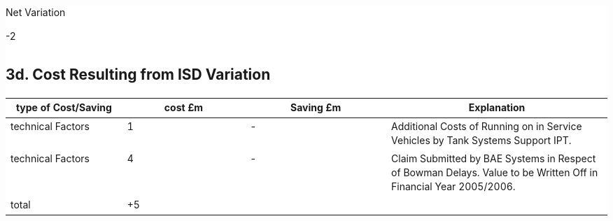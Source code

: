 Net Variation
</Td>
<td>
-2
</Td>
<td Colspan="2"></Td>
</Tr>
</Tbody>
</Table>

## 3d. Cost Resulting from ISD Variation

<table>
<colgroup>
<col Style="Width: 19%" />
<col Style="Width: 20%" />
<col Style="Width: 23%" />
<col Style="Width: 36%" />
</Colgroup>
<thead>
<tr>
<th>type of Cost/Saving</Th>
<th>cost £m</Th>
<th>
Saving £m
</Th>
<th>
Explanation
</Th>
</Tr>
</Thead>
<tbody>
<tr>
<td>technical Factors</Td>
<td>
1
</Td>
<td>
-
</Td>
<td>
Additional Costs of Running on in Service Vehicles by Tank Systems Support IPT.
</Td>
</Tr>
<tr>
<td>technical Factors</Td>
<td>
4
</Td>
<td>
-
</Td>
<td>
Claim Submitted by BAE Systems in Respect of Bowman Delays. Value to be Written Off in Financial Year 2005/2006.
</Td>
</Tr>
<tr>
<td>total</Td>
<td>
+5
</Td>
<td></Td>